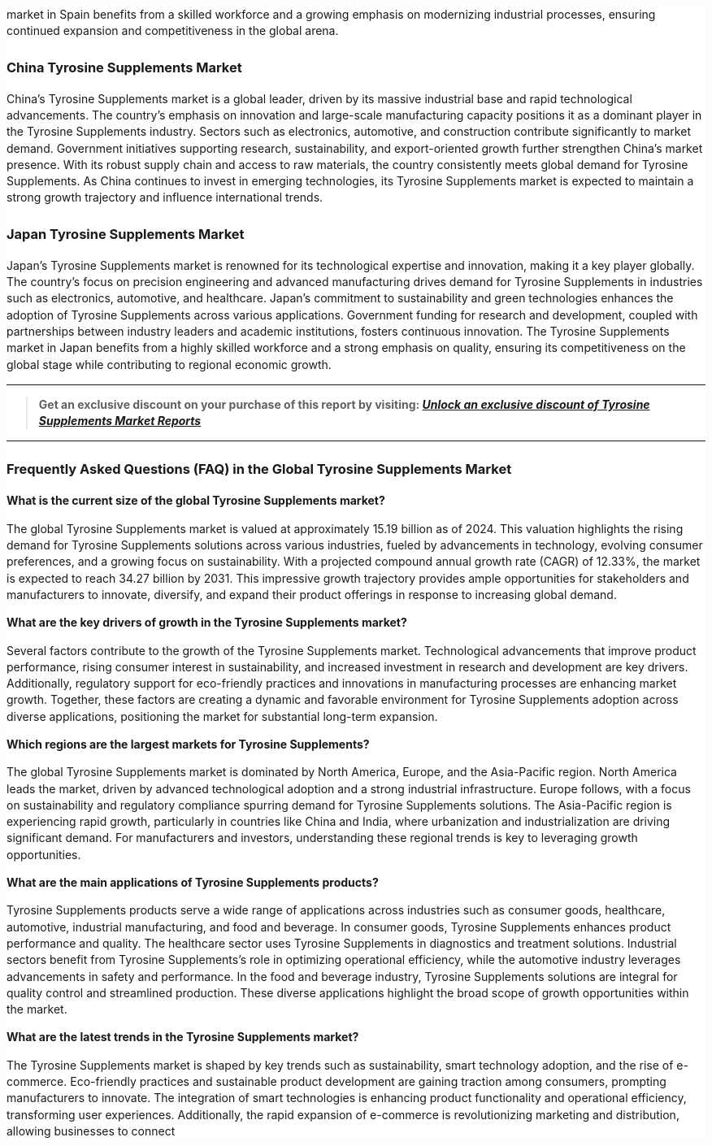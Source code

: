 market in Spain benefits from a skilled workforce and a growing emphasis on modernizing industrial processes, ensuring continued expansion and competitiveness in the global arena.</p><h3>China Tyrosine Supplements Market</h3><p>China&rsquo;s Tyrosine Supplements market is a global leader, driven by its massive industrial base and rapid technological advancements. The country&rsquo;s emphasis on innovation and large-scale manufacturing capacity positions it as a dominant player in the Tyrosine Supplements industry. Sectors such as electronics, automotive, and construction contribute significantly to market demand. Government initiatives supporting research, sustainability, and export-oriented growth further strengthen China&rsquo;s market presence. With its robust supply chain and access to raw materials, the country consistently meets global demand for Tyrosine Supplements. As China continues to invest in emerging technologies, its Tyrosine Supplements market is expected to maintain a strong growth trajectory and influence international trends.</p><h3>Japan Tyrosine Supplements Market</h3><p>Japan&rsquo;s Tyrosine Supplements market is renowned for its technological expertise and innovation, making it a key player globally. The country&rsquo;s focus on precision engineering and advanced manufacturing drives demand for Tyrosine Supplements in industries such as electronics, automotive, and healthcare. Japan&rsquo;s commitment to sustainability and green technologies enhances the adoption of Tyrosine Supplements across various applications. Government funding for research and development, coupled with partnerships between industry leaders and academic institutions, fosters continuous innovation. The Tyrosine Supplements market in Japan benefits from a highly skilled workforce and a strong emphasis on quality, ensuring its competitiveness on the global stage while contributing to regional economic growth.</p><hr /><blockquote><p><strong>Get an exclusive discount on your purchase of this report by visiting: <em><a href="://marketresearchpulse.com/ask-for-discount/7221?utm_source=Github&amp;utm_medium=025">Unlock an exclusive discount of Tyrosine Supplements Market Reports</a></em>&nbsp;</strong></p></blockquote><hr /><h3>Frequently Asked Questions (FAQ) in the Global Tyrosine Supplements Market</h3><p><strong>What is the current size of the global Tyrosine Supplements market?</strong></p><p>The global Tyrosine Supplements market is valued at approximately 15.19 billion as of 2024. This valuation highlights the rising demand for Tyrosine Supplements solutions across various industries, fueled by advancements in technology, evolving consumer preferences, and a growing focus on sustainability. With a projected compound annual growth rate (CAGR) of 12.33%, the market is expected to reach 34.27 billion by 2031. This impressive growth trajectory provides ample opportunities for stakeholders and manufacturers to innovate, diversify, and expand their product offerings in response to increasing global demand.</p><p><strong>What are the key drivers of growth in the Tyrosine Supplements market?</strong></p><p>Several factors contribute to the growth of the Tyrosine Supplements market. Technological advancements that improve product performance, rising consumer interest in sustainability, and increased investment in research and development are key drivers. Additionally, regulatory support for eco-friendly practices and innovations in manufacturing processes are enhancing market growth. Together, these factors are creating a dynamic and favorable environment for Tyrosine Supplements adoption across diverse applications, positioning the market for substantial long-term expansion.</p><p><strong>Which regions are the largest markets for Tyrosine Supplements?</strong></p><p>The global Tyrosine Supplements market is dominated by North America, Europe, and the Asia-Pacific region. North America leads the market, driven by advanced technological adoption and a strong industrial infrastructure. Europe follows, with a focus on sustainability and regulatory compliance spurring demand for Tyrosine Supplements solutions. The Asia-Pacific region is experiencing rapid growth, particularly in countries like China and India, where urbanization and industrialization are driving significant demand. For manufacturers and investors, understanding these regional trends is key to leveraging growth opportunities.</p><p><strong>What are the main applications of Tyrosine Supplements products?</strong></p><p>Tyrosine Supplements products serve a wide range of applications across industries such as consumer goods, healthcare, automotive, industrial manufacturing, and food and beverage. In consumer goods, Tyrosine Supplements enhances product performance and quality. The healthcare sector uses Tyrosine Supplements in diagnostics and treatment solutions. Industrial sectors benefit from Tyrosine Supplements&rsquo;s role in optimizing operational efficiency, while the automotive industry leverages advancements in safety and performance. In the food and beverage industry, Tyrosine Supplements solutions are integral for quality control and streamlined production. These diverse applications highlight the broad scope of growth opportunities within the market.</p><p><strong>What are the latest trends in the Tyrosine Supplements market?</strong></p><p>The Tyrosine Supplements market is shaped by key trends such as sustainability, smart technology adoption, and the rise of e-commerce. Eco-friendly practices and sustainable product development are gaining traction among consumers, prompting manufacturers to innovate. The integration of smart technologies is enhancing product functionality and operational efficiency, transforming user experiences. Additionally, the rapid expansion of e-commerce is revolutionizing marketing and distribution, allowing businesses to connect